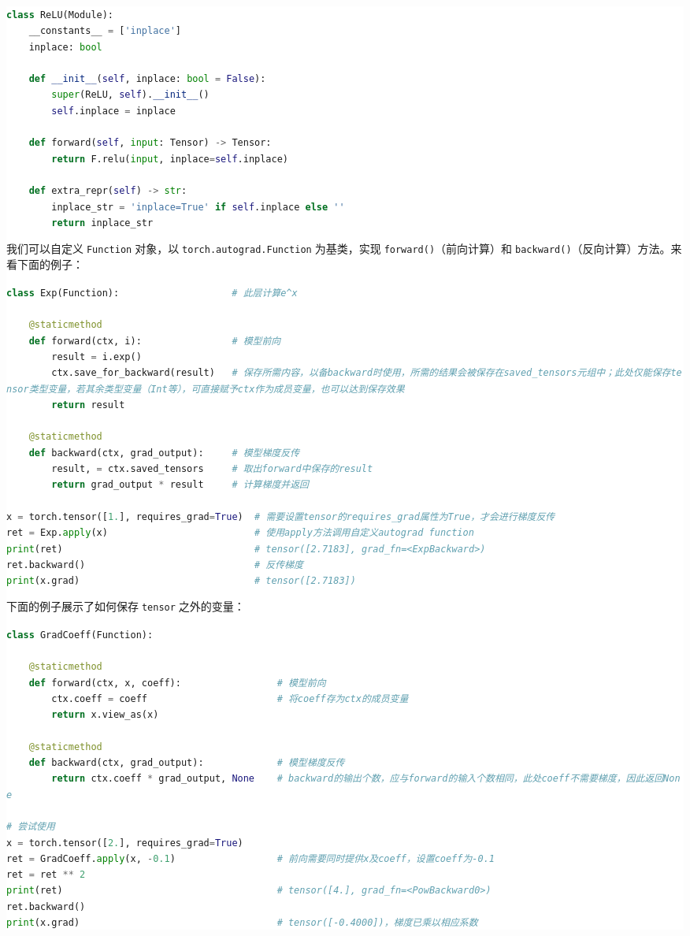 ```python
class ReLU(Module):
    __constants__ = ['inplace']
    inplace: bool

    def __init__(self, inplace: bool = False):
        super(ReLU, self).__init__()
        self.inplace = inplace

    def forward(self, input: Tensor) -> Tensor:
        return F.relu(input, inplace=self.inplace)

    def extra_repr(self) -> str:
        inplace_str = 'inplace=True' if self.inplace else ''
        return inplace_str
```

我们可以自定义 `Function` 对象，以 `torch.autograd.Function` 为基类，实现 `forward()`（前向计算）和 `backward()`（反向计算）方法。来看下面的例子：

```python
class Exp(Function):                    # 此层计算e^x

    @staticmethod
    def forward(ctx, i):                # 模型前向
        result = i.exp()
        ctx.save_for_backward(result)   # 保存所需内容，以备backward时使用，所需的结果会被保存在saved_tensors元组中；此处仅能保存tensor类型变量，若其余类型变量（Int等），可直接赋予ctx作为成员变量，也可以达到保存效果
        return result

    @staticmethod
    def backward(ctx, grad_output):     # 模型梯度反传
        result, = ctx.saved_tensors     # 取出forward中保存的result
        return grad_output * result     # 计算梯度并返回

x = torch.tensor([1.], requires_grad=True)  # 需要设置tensor的requires_grad属性为True，才会进行梯度反传
ret = Exp.apply(x)                          # 使用apply方法调用自定义autograd function
print(ret)                                  # tensor([2.7183], grad_fn=<ExpBackward>)
ret.backward()                              # 反传梯度
print(x.grad)                               # tensor([2.7183])


```

下面的例子展示了如何保存 `tensor` 之外的变量：

```python
class GradCoeff(Function):       
       
    @staticmethod
    def forward(ctx, x, coeff):                 # 模型前向
        ctx.coeff = coeff                       # 将coeff存为ctx的成员变量
        return x.view_as(x)

    @staticmethod
    def backward(ctx, grad_output):             # 模型梯度反传
        return ctx.coeff * grad_output, None    # backward的输出个数，应与forward的输入个数相同，此处coeff不需要梯度，因此返回None

# 尝试使用
x = torch.tensor([2.], requires_grad=True)
ret = GradCoeff.apply(x, -0.1)                  # 前向需要同时提供x及coeff，设置coeff为-0.1
ret = ret ** 2                          
print(ret)                                      # tensor([4.], grad_fn=<PowBackward0>)
ret.backward()  
print(x.grad)                                   # tensor([-0.4000])，梯度已乘以相应系数
```